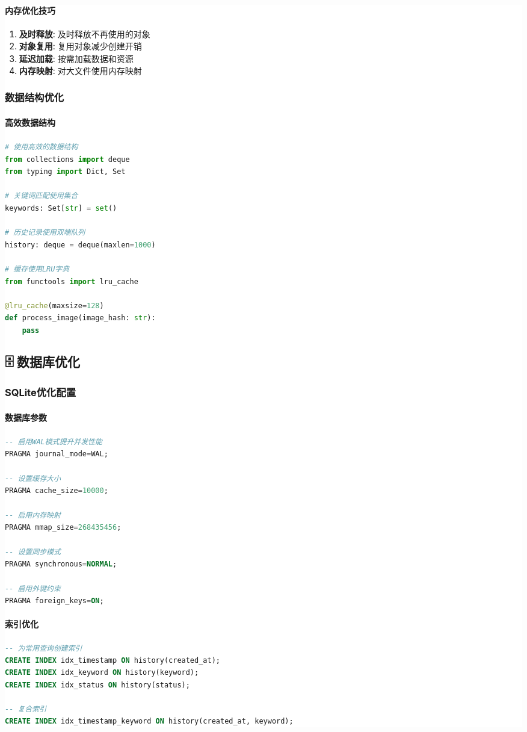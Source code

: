 #### 内存优化技巧
1. **及时释放**: 及时释放不再使用的对象
2. **对象复用**: 复用对象减少创建开销
3. **延迟加载**: 按需加载数据和资源
4. **内存映射**: 对大文件使用内存映射

### 数据结构优化

#### 高效数据结构
```python
# 使用高效的数据结构
from collections import deque
from typing import Dict, Set

# 关键词匹配使用集合
keywords: Set[str] = set()

# 历史记录使用双端队列
history: deque = deque(maxlen=1000)

# 缓存使用LRU字典
from functools import lru_cache

@lru_cache(maxsize=128)
def process_image(image_hash: str):
    pass
```

## 🗄️ 数据库优化

### SQLite优化配置

#### 数据库参数
```sql
-- 启用WAL模式提升并发性能
PRAGMA journal_mode=WAL;

-- 设置缓存大小
PRAGMA cache_size=10000;

-- 启用内存映射
PRAGMA mmap_size=268435456;

-- 设置同步模式
PRAGMA synchronous=NORMAL;

-- 启用外键约束
PRAGMA foreign_keys=ON;
```

#### 索引优化
```sql
-- 为常用查询创建索引
CREATE INDEX idx_timestamp ON history(created_at);
CREATE INDEX idx_keyword ON history(keyword);
CREATE INDEX idx_status ON history(status);

-- 复合索引
CREATE INDEX idx_timestamp_keyword ON history(created_at, keyword);
```

